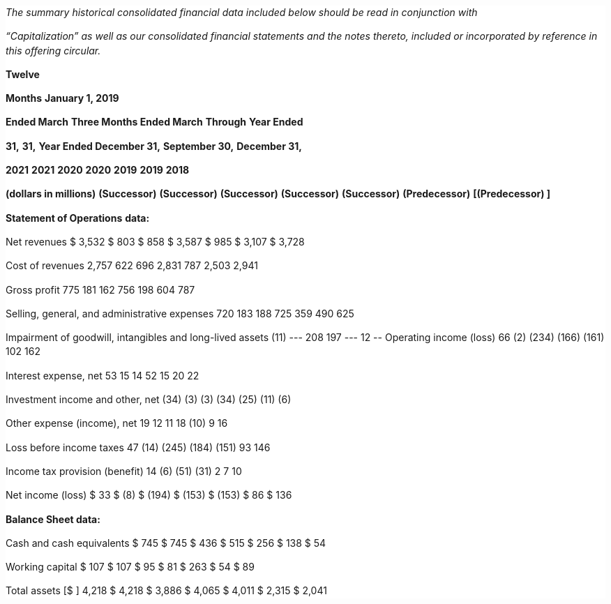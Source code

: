 _The summary historical consolidated financial data included below should be read in conjunction with_

_“Capitalization” as well as our consolidated financial statements and the notes thereto, included or incorporated by_
_reference in this offering circular._

**Twelve**

**Months** **January 1, 2019**

**Ended March** **Three Months Ended March** **Through** **Year Ended**

**31,** **31,** **Year Ended December 31,** **September 30,** **December 31,**

**2021** **2021** **2020** **2020** **2019** **2019** **2018**

**(dollars in millions)** **(Successor)** **(Successor)** **(Successor)** **(Successor)** **(Successor)** **(Predecessor)** **[(Predecessor) ]**

**Statement of Operations**
**data:**

Net revenues $ 3,532 $ 803 $ 858 $ 3,587 $ 985 $ 3,107 $ 3,728

Cost of revenues 2,757 622 696 2,831 787 2,503 2,941

Gross profit 775 181 162 756 198 604 787

Selling, general, and
administrative expenses 720 183 188 725 359 490 625

Impairment of goodwill,
intangibles and long-lived
assets (11) --- 208 197 --- 12 --
Operating income (loss) 66 (2) (234) (166) (161) 102 162

Interest expense, net 53 15 14 52 15 20 22

Investment income and
other, net (34) (3) (3) (34) (25) (11) (6)

Other expense (income),
net 19 12 11 18 (10) 9 16

Loss before income
taxes 47 (14) (245) (184) (151) 93 146

Income tax provision
(benefit) 14 (6) (51) (31) 2 7 10

Net income (loss) $ 33 $ (8) $ (194) $ (153) $ (153) $ 86 $ 136

**Balance Sheet data:**

Cash and cash
equivalents $       745 $      745 $       436 $      515 $        256 $        138 $       54

Working capital $       107 $      107 $        95 $       81 $        263 $         54 $       89


Total assets [$ ] 4,218 $ 4,218 $ 3,886 $ 4,065 $ 4,011 $ 2,315 $ 2,041
